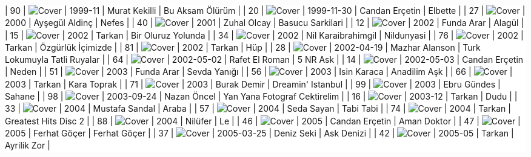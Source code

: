 | 90 | ![Cover](https://i.discogs.com/x4VwD0DsxTOUGUkEPDXafFF948ag6PY9EDMtPKBXJWc/rs:fit/g:sm/q:40/h:150/w:150/czM6Ly9kaXNjb2dz/LWRhdGFiYXNlLWlt/YWdlcy9SLTI1NzY1/ODgtMTI5MTMwNDY0/Ny5qcGVn.jpeg) | 1999-11 | Murat Kekilli | Bu Aksam Ölürüm |
| 20 | ![Cover](http://coverartarchive.org/release/34f397ce-d154-4496-ac56-bfcffc61e398/19742611768-250.jpg) | 1999-11-30 | Candan Erçetin | Elbette |
| 27 | ![Cover](https://i.discogs.com/7qneFMWOAZgbvlOuVtWQp3cR_Ly8AbUsXkQjc0Qzoyk/rs:fit/g:sm/q:40/h:150/w:150/czM6Ly9kaXNjb2dz/LWRhdGFiYXNlLWlt/YWdlcy9SLTExMTYw/MjctMTI4NzUyNzQx/MC5qcGVn.jpeg) | 2000 | Ayşegül Aldinç | Nefes |
| 40 | ![Cover](https://i.discogs.com/XEqZVLTv_4EZmX01XflKz28r9MZpr4Mq7s1oeCFQc1s/rs:fit/g:sm/q:40/h:150/w:150/czM6Ly9kaXNjb2dz/LWRhdGFiYXNlLWlt/YWdlcy9SLTI2Mjg2/MzQtMTUyOTUwNzk3/NC04MjMyLmpwZWc.jpeg) | 2001 | Zuhal Olcay | Basucu Sarkilari |
| 12 | ![Cover](https://i.discogs.com/MXvXBtytkYq7K2lkssbiqu35v89qDeUldvoMxl6aSuo/rs:fit/g:sm/q:40/h:150/w:150/czM6Ly9kaXNjb2dz/LWRhdGFiYXNlLWlt/YWdlcy9SLTI1NDYz/MzYtMTYyNzE0MTc3/NC05NjY1LmpwZWc.jpeg) | 2002 | Funda Arar | Alagül |
| 15 | ![Cover](https://i.discogs.com/5a-VSd6tp6LGKqMv_1jhD5ojFOE1Nz4m_8LuL3KCNkk/rs:fit/g:sm/q:40/h:150/w:150/czM6Ly9kaXNjb2dz/LWRhdGFiYXNlLWlt/YWdlcy9SLTIzNDg0/OTgtMTMzMjY2NTY5/NS5qcGVn.jpeg) | 2002 | Tarkan | Bir Oluruz Yolunda |
| 34 | ![Cover](https://i.discogs.com/z44XEW6AWbtmL_L915BBAw3DbIMp3IAIf3lGpsh773Y/rs:fit/g:sm/q:40/h:150/w:150/czM6Ly9kaXNjb2dz/LWRhdGFiYXNlLWlt/YWdlcy9SLTQ5MDky/OC0xNjQ4MjA5NzAx/LTY1OTMuanBlZw.jpeg) | 2002 | Nil Karaibrahimgil | Nildunyasi |
| 76 | ![Cover](https://i.discogs.com/B3vlTuQOwJzBAyxXbeCuM66HGDfbxkpMboTy738CrPk/rs:fit/g:sm/q:40/h:150/w:150/czM6Ly9kaXNjb2dz/LWRhdGFiYXNlLWlt/YWdlcy9SLTIzNDg1/MTgtMTY2MzA1MDMx/Ni00MTE4LmpwZWc.jpeg) | 2002 | Tarkan | Özgürlük İçimizde |
| 81 | ![Cover](https://i.discogs.com/ouxPRZ2SuNX0PICSH_O3tw_nubKyR-RgnCowahlpXCQ/rs:fit/g:sm/q:40/h:150/w:150/czM6Ly9kaXNjb2dz/LWRhdGFiYXNlLWlt/YWdlcy9SLTMxMDkx/MDctMTMxNjE5NjIy/OS5qcGVn.jpeg) | 2002 | Tarkan | Hüp |
| 28 | ![Cover](https://i.discogs.com/7yGJiW4hZovx7-rX3nrijywtrIp_7EGLLZivtdgGLsk/rs:fit/g:sm/q:40/h:150/w:150/czM6Ly9kaXNjb2dz/LWRhdGFiYXNlLWlt/YWdlcy9SLTM2MDMw/MjItMTQzODA5NDMx/OS00NDMwLmpwZWc.jpeg) | 2002-04-19 | Mazhar Alanson | Turk Lokumuyla Tatli Ruyalar |
| 64 | ![Cover](https://i.discogs.com/Z_ymBX1dc_HIx_XgNoVeK6VjMR1yU9CGFgu8CIjm_6M/rs:fit/g:sm/q:40/h:150/w:150/czM6Ly9kaXNjb2dz/LWRhdGFiYXNlLWlt/YWdlcy9SLTY3MDIw/MzMtMTQ4OTQzNDEw/Mi0zMTMxLmpwZWc.jpeg) | 2002-05-02 | Rafet El Roman | 5 NR Ask |
| 14 | ![Cover](http://coverartarchive.org/release/f39bbc05-a447-4517-aaa1-7b28587d5d7d/14975366542-250.jpg) | 2002-05-03 | Candan Erçetin | Neden |
| 51 | ![Cover](http://coverartarchive.org/release/94d85d31-7c4d-4c67-8a3b-7064a10567b8/16128573534-250.jpg) | 2003 | Funda Arar | Sevda Yanığı |
| 56 | ![Cover](https://i.discogs.com/8-1l0gz6zzpYUKPENfDqJ8wmNSGY_RULQeCkmF2Krd4/rs:fit/g:sm/q:40/h:150/w:150/czM6Ly9kaXNjb2dz/LWRhdGFiYXNlLWlt/YWdlcy9SLTEyMTYz/NTctMTM1NDEzODkx/Mi03OTE2LmpwZWc.jpeg) | 2003 | Isin Karaca | Anadilim Aşk |
| 66 | ![Cover](https://i.discogs.com/QOPdBovjLS5o-fRHZ9a5B3Yn71yTlHk4PqY5IMDNytQ/rs:fit/g:sm/q:40/h:150/w:150/czM6Ly9kaXNjb2dz/LWRhdGFiYXNlLWlt/YWdlcy9SLTE1MzMz/OTIwLTE1ODk4OTQy/MDgtNzQ2Mi5qcGVn.jpeg) | 2003 | Tarkan | Kara Toprak |
| 71 | ![Cover](https://i.discogs.com/tNo_iSfV6ZFE_rqQct3ZxZ6qoa5z76dmK4ofImKcjes/rs:fit/g:sm/q:40/h:150/w:150/czM6Ly9kaXNjb2dz/LWRhdGFiYXNlLWlt/YWdlcy9SLTEwMDI4/ODQyLTE0OTA3MTA1/NDgtNDA5OS5qcGVn.jpeg) | 2003 | Burak Demir | Dreamin' Istanbul |
| 99 | ![Cover](https://i.discogs.com/Sg3vEzpxTrQi-g68Bk2qy-mSx6afFDlHsw1yI8h7vPU/rs:fit/g:sm/q:40/h:150/w:150/czM6Ly9kaXNjb2dz/LWRhdGFiYXNlLWlt/YWdlcy9SLTI1NDEz/MzAtMTQ4OTI1ODE5/MC0xNTYyLmpwZWc.jpeg) | 2003 | Ebru Gündes | Sahane |
| 98 | ![Cover](https://i.discogs.com/errVhl34UoypYqZGIQI5wnBUFs07n2R1wtNeda957cE/rs:fit/g:sm/q:40/h:150/w:150/czM6Ly9kaXNjb2dz/LWRhdGFiYXNlLWlt/YWdlcy9SLTI1OTI4/MTItMTQ5MDIxNTEz/My01NTc3LmpwZWc.jpeg) | 2003-09-24 | Nazan Öncel | Yan Yana Fotograf Cektirelim |
| 16 | ![Cover](https://i.discogs.com/JVLm0Xm_Nwb5QBfx9rtfiaIXKMuChLt1Is72FW5U0EU/rs:fit/g:sm/q:40/h:150/w:150/czM6Ly9kaXNjb2dz/LWRhdGFiYXNlLWlt/YWdlcy9SLTQ1NDQ4/Mi0xMzMzODc3MTU1/LmpwZWc.jpeg) | 2003-12 | Tarkan | Dudu |
| 33 | ![Cover](https://i.discogs.com/uNPzYzgWgV7cqCw22feh31eprg4AvznKObyi3Xq3e7U/rs:fit/g:sm/q:40/h:150/w:150/czM6Ly9kaXNjb2dz/LWRhdGFiYXNlLWlt/YWdlcy9SLTExMDM2/MDctMTQzMTUzMTEx/MC0zODAzLmpwZWc.jpeg) | 2004 | Mustafa Sandal | Araba |
| 57 | ![Cover](https://i.discogs.com/BRHKCtsf2cAMdtxof7HInX-nIm4utFKQ1WSjUzH1h6s/rs:fit/g:sm/q:40/h:150/w:150/czM6Ly9kaXNjb2dz/LWRhdGFiYXNlLWlt/YWdlcy9SLTU4NTgy/MTgtMTQwNDY1NzY1/NS01NzczLmpwZWc.jpeg) | 2004 | Seda Sayan | Tabi Tabi |
| 74 | ![Cover](https://i.discogs.com/cpu876wnJ59gQ3fU7QldoO05DzdDQApEreG6yHM3Tkg/rs:fit/g:sm/q:40/h:150/w:150/czM6Ly9kaXNjb2dz/LWRhdGFiYXNlLWlt/YWdlcy9SLTMxNjYy/MDktMTMxODc2NDkx/NS5qcGVn.jpeg) | 2004 | Tarkan | Greatest Hits Disc 2 |
| 88 | ![Cover](https://i.discogs.com/BVvOMxvS1wiJ94ZNMol7ElNxhOxANA10LQzrMuhORMQ/rs:fit/g:sm/q:40/h:150/w:150/czM6Ly9kaXNjb2dz/LWRhdGFiYXNlLWlt/YWdlcy9SLTI1ODc2/NTAtMTU2NzEwMjE1/OC0yODA1LmpwZWc.jpeg) | 2004 | Nilüfer | Le |
| 46 | ![Cover](http://coverartarchive.org/release/bbefec27-cbd7-4a54-944f-05878adccbcb/11648403275-250.jpg) | 2005 | Candan Erçetin | Aman Doktor |
| 47 | ![Cover](http://coverartarchive.org/release/2e192ab4-a752-428e-a1da-b61f3b4ff03f/20527037199-250.jpg) | 2005 | Ferhat Göçer | Ferhat Göçer |
| 37 | ![Cover](https://i.discogs.com/wNYIjhSLCESnQ0uRdu2AlZ6iKDXi1n4sYgjfXtbPcNs/rs:fit/g:sm/q:40/h:150/w:150/czM6Ly9kaXNjb2dz/LWRhdGFiYXNlLWlt/YWdlcy9SLTEyODA1/NTYtMTQ1NjYwNjQ0/My00Mzk3LmpwZWc.jpeg) | 2005-03-25 | Deniz Seki | Ask Denizi |
| 42 | ![Cover](https://i.discogs.com/ZDpwkdIYAkV86BVir6oqF3nO7jwFZoherz0FN4l_v_I/rs:fit/g:sm/q:40/h:150/w:150/czM6Ly9kaXNjb2dz/LWRhdGFiYXNlLWlt/YWdlcy9SLTIzNDg1/MjktMTMzMjY2Mjgx/Mi5qcGVn.jpeg) | 2005-05 | Tarkan | Ayrilik Zor |